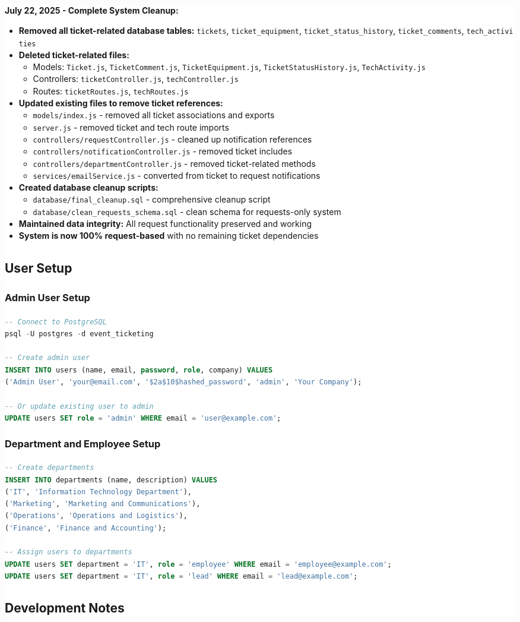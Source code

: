 **July 22, 2025 - Complete System Cleanup:**
- **Removed all ticket-related database tables:** `tickets`, `ticket_equipment`, `ticket_status_history`, `ticket_comments`, `tech_activities`
- **Deleted ticket-related files:** 
  - Models: `Ticket.js`, `TicketComment.js`, `TicketEquipment.js`, `TicketStatusHistory.js`, `TechActivity.js`
  - Controllers: `ticketController.js`, `techController.js`
  - Routes: `ticketRoutes.js`, `techRoutes.js`
- **Updated existing files to remove ticket references:**
  - `models/index.js` - removed all ticket associations and exports
  - `server.js` - removed ticket and tech route imports
  - `controllers/requestController.js` - cleaned up notification references
  - `controllers/notificationController.js` - removed ticket includes
  - `controllers/departmentController.js` - removed ticket-related methods
  - `services/emailService.js` - converted from ticket to request notifications
- **Created database cleanup scripts:**
  - `database/final_cleanup.sql` - comprehensive cleanup script
  - `database/clean_requests_schema.sql` - clean schema for requests-only system
- **Maintained data integrity:** All request functionality preserved and working
- **System is now 100% request-based** with no remaining ticket dependencies

## User Setup

### Admin User Setup
```sql
-- Connect to PostgreSQL
psql -U postgres -d event_ticketing

-- Create admin user
INSERT INTO users (name, email, password, role, company) VALUES
('Admin User', 'your@email.com', '$2a$10$hashed_password', 'admin', 'Your Company');

-- Or update existing user to admin
UPDATE users SET role = 'admin' WHERE email = 'user@example.com';
```

### Department and Employee Setup
```sql
-- Create departments
INSERT INTO departments (name, description) VALUES
('IT', 'Information Technology Department'),
('Marketing', 'Marketing and Communications'),
('Operations', 'Operations and Logistics'),
('Finance', 'Finance and Accounting');

-- Assign users to departments
UPDATE users SET department = 'IT', role = 'employee' WHERE email = 'employee@example.com';
UPDATE users SET department = 'IT', role = 'lead' WHERE email = 'lead@example.com';
```

## Development Notes
